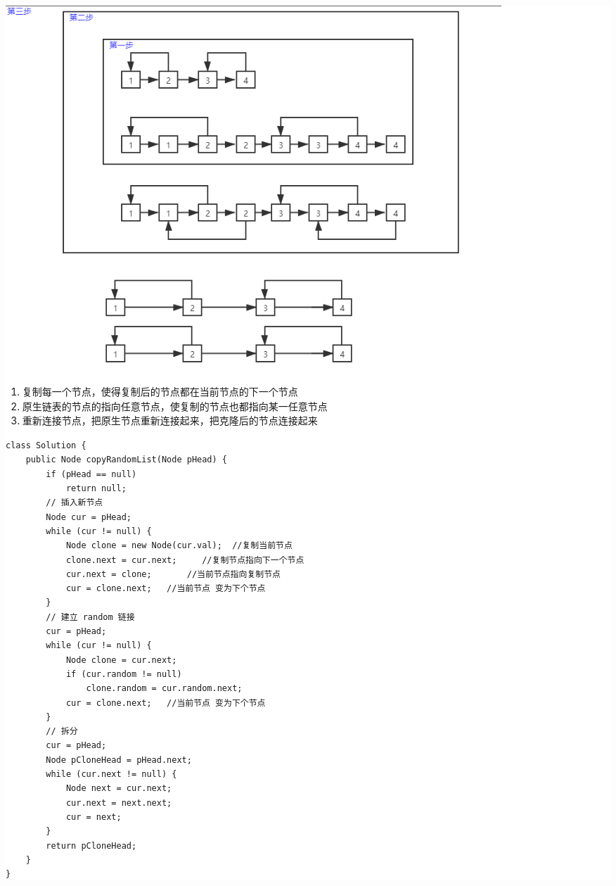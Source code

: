 ![image-20200803032744416](..\images\image-20200803032744416.png)

1. 复制每一个节点，使得复制后的节点都在当前节点的下一个节点
2. 原生链表的节点的指向任意节点，使复制的节点也都指向某一任意节点
3. 重新连接节点，把原生节点重新连接起来，把克隆后的节点连接起来

```
class Solution {
    public Node copyRandomList(Node pHead) {
        if (pHead == null)
            return null;
        // 插入新节点
        Node cur = pHead;
        while (cur != null) {
            Node clone = new Node(cur.val);  //复制当前节点
            clone.next = cur.next;     //复制节点指向下一个节点
            cur.next = clone;       //当前节点指向复制节点
            cur = clone.next;   //当前节点 变为下个节点
        }
        // 建立 random 链接
        cur = pHead;
        while (cur != null) {
            Node clone = cur.next;
            if (cur.random != null)
                clone.random = cur.random.next;      
            cur = clone.next;   //当前节点 变为下个节点
        }
        // 拆分
        cur = pHead;
        Node pCloneHead = pHead.next;
        while (cur.next != null) {
            Node next = cur.next;
            cur.next = next.next;
            cur = next;
        }
        return pCloneHead;
    }
}
```